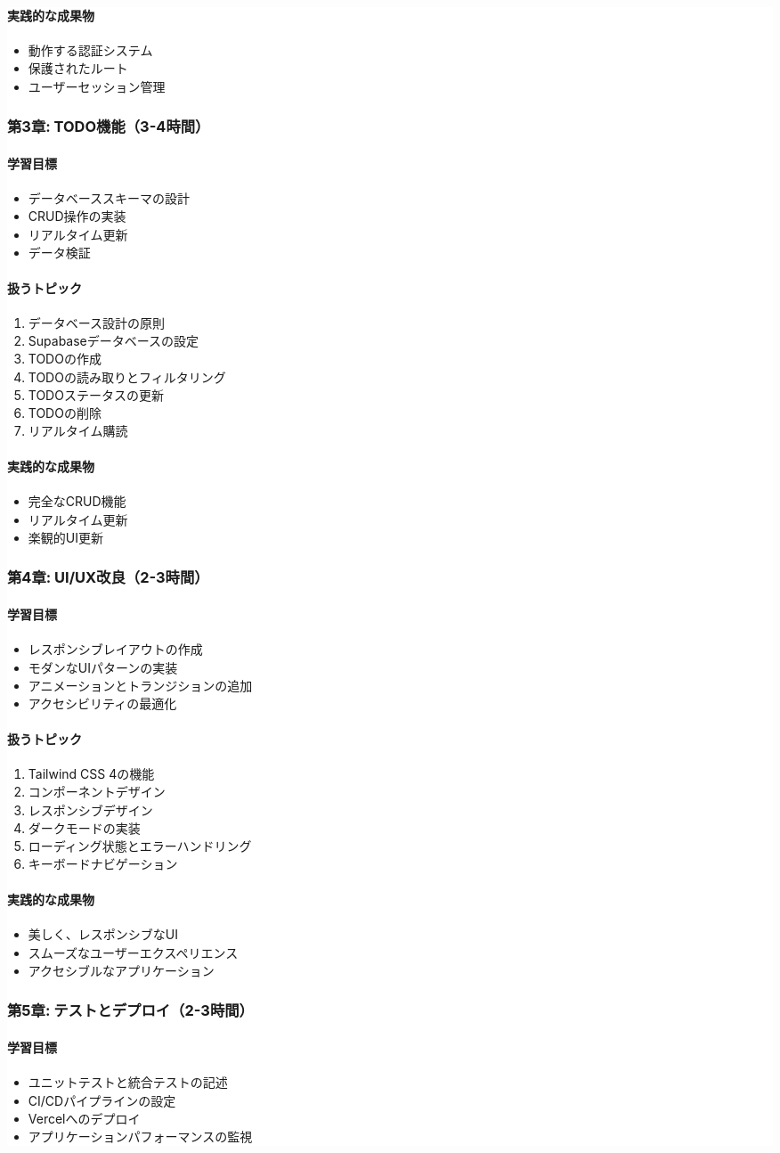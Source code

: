 #### 実践的な成果物
- 動作する認証システム
- 保護されたルート
- ユーザーセッション管理

### 第3章: TODO機能（3-4時間）

#### 学習目標
- データベーススキーマの設計
- CRUD操作の実装
- リアルタイム更新
- データ検証

#### 扱うトピック
1. データベース設計の原則
2. Supabaseデータベースの設定
3. TODOの作成
4. TODOの読み取りとフィルタリング
5. TODOステータスの更新
6. TODOの削除
7. リアルタイム購読

#### 実践的な成果物
- 完全なCRUD機能
- リアルタイム更新
- 楽観的UI更新

### 第4章: UI/UX改良（2-3時間）

#### 学習目標
- レスポンシブレイアウトの作成
- モダンなUIパターンの実装
- アニメーションとトランジションの追加
- アクセシビリティの最適化

#### 扱うトピック
1. Tailwind CSS 4の機能
2. コンポーネントデザイン
3. レスポンシブデザイン
4. ダークモードの実装
5. ローディング状態とエラーハンドリング
6. キーボードナビゲーション

#### 実践的な成果物
- 美しく、レスポンシブなUI
- スムーズなユーザーエクスペリエンス
- アクセシブルなアプリケーション

### 第5章: テストとデプロイ（2-3時間）

#### 学習目標
- ユニットテストと統合テストの記述
- CI/CDパイプラインの設定
- Vercelへのデプロイ
- アプリケーションパフォーマンスの監視
